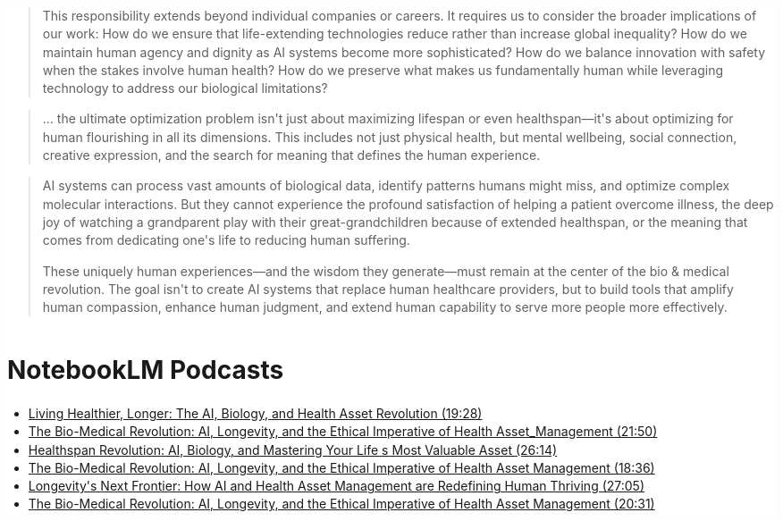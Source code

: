 

<blockquote>
<span class="emph">
This responsibility extends beyond individual companies or careers. It requires us to consider the broader implications of our work: How do we ensure that life-extending technologies reduce rather than increase global inequality? How do we maintain human agency and dignity as AI systems become more sophisticated? How do we balance innovation with safety when the stakes involve human health? How do we preserve what makes us fundamentally human while leveraging technology to address our biological limitations?
</span>
</blockquote>

<blockquote>
<span class="emph">
&hellip; the ultimate optimization problem isn't just about maximizing lifespan or even healthspan—it's about optimizing for human flourishing in all its dimensions.
This includes not just physical health, but mental wellbeing, social connection, creative expression, and the search for meaning that defines the human experience.
</span>
</blockquote>

<blockquote>
<span class="emph">
<p>
AI systems can process vast amounts of biological data, identify patterns humans might miss, and optimize complex molecular interactions. But they cannot experience the profound satisfaction of helping a patient overcome illness, the deep joy of watching a grandparent play with their great-grandchildren because of extended healthspan, or the meaning that comes from dedicating one's life to reducing human suffering.
</p>
<p>
These uniquely human experiences—and the wisdom they generate—must remain at the center of the bio &amp; medical revolution. The goal isn't to create AI systems that replace human healthcare providers, but to build tools that amplify human compassion, enhance human judgment, and extend human capability to serve more people more effectively.
</p>
</span>
</blockquote>



# NotebookLM Podcasts

- [Living Healthier, Longer: The AI, Biology, and  Health Asset Revolution (19:28)](https://notebooklm.google.com/notebook/49d09e40-7718-4c1e-923e-01c53eba9642?artifactId=4520a696-127a-4b99-bd5c-0eb24a9d2fb9)
- [The Bio-Medical Revolution: AI, Longevity, and the Ethical Imperative of Health Asset_Management (21:50)](https://notebooklm.google.com/notebook/49d09e40-7718-4c1e-923e-01c53eba9642?artifactId=ec8665c0-d07c-4cd5-bb24-ac718f50539a)
- [Healthspan Revolution: AI, Biology, and Mastering Your Life s Most Valuable Asset (26:14)](https://notebooklm.google.com/notebook/49d09e40-7718-4c1e-923e-01c53eba9642?artifactId=1176ebd9-ddd5-4b84-9c3d-ef28761df1fc)
- [The Bio-Medical Revolution: AI, Longevity, and the Ethical Imperative of Health Asset Management (18:36)](https://notebooklm.google.com/notebook/49d09e40-7718-4c1e-923e-01c53eba9642?artifactId=7c3f3918-d8fb-440b-8373-06b069398987)
- [Longevity's Next Frontier: How AI and Health Asset Management are Redefining Human Thriving (27:05)](https://notebooklm.google.com/notebook/49d09e40-7718-4c1e-923e-01c53eba9642?artifactId=05740307-8d59-4d9e-a5f1-f4a19598f9d5)
- [The Bio-Medical Revolution: AI, Longevity, and the Ethical Imperative of Health Asset Management (20:31)](https://notebooklm.google.com/notebook/49d09e40-7718-4c1e-923e-01c53eba9642?artifactId=c81f5614-a35a-47ea-95de-fd20af7e8db1)
